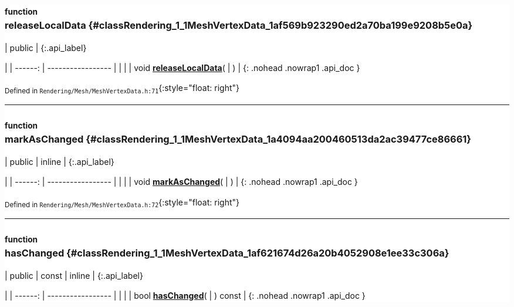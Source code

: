 ### <small>function</small><br/> releaseLocalData {#classRendering_1_1MeshVertexData_1af569b923290ed2a70ba199e9208b5e0a}

| public |
{:.api_label}

|
| ------: | ----------------- |
|  |
| void **[releaseLocalData](#classRendering_1_1MeshVertexData_1af569b923290ed2a70ba199e9208b5e0a)**( |  ) |
{: .nohead .nowrap1 .api_doc }





<sub>Defined in `Rendering/Mesh/MeshVertexData.h:71`</sub>{:style="float: right"}

-------------------------------------------------------------------

### <small>function</small><br/> markAsChanged {#classRendering_1_1MeshVertexData_1a4094aa200460513da2ac39477ce86661}

| public | inline |
{:.api_label}

|
| ------: | ----------------- |
|  |
| void **[markAsChanged](#classRendering_1_1MeshVertexData_1a4094aa200460513da2ac39477ce86661)**( |  ) |
{: .nohead .nowrap1 .api_doc }





<sub>Defined in `Rendering/Mesh/MeshVertexData.h:72`</sub>{:style="float: right"}

-------------------------------------------------------------------

### <small>function</small><br/> hasChanged {#classRendering_1_1MeshVertexData_1af621674d26a20b4052908e1ee33c306a}

| public | const | inline |
{:.api_label}

|
| ------: | ----------------- |
|  |
| bool **[hasChanged](#classRendering_1_1MeshVertexData_1af621674d26a20b4052908e1ee33c306a)**( |  ) const |
{: .nohead .nowrap1 .api_doc }
